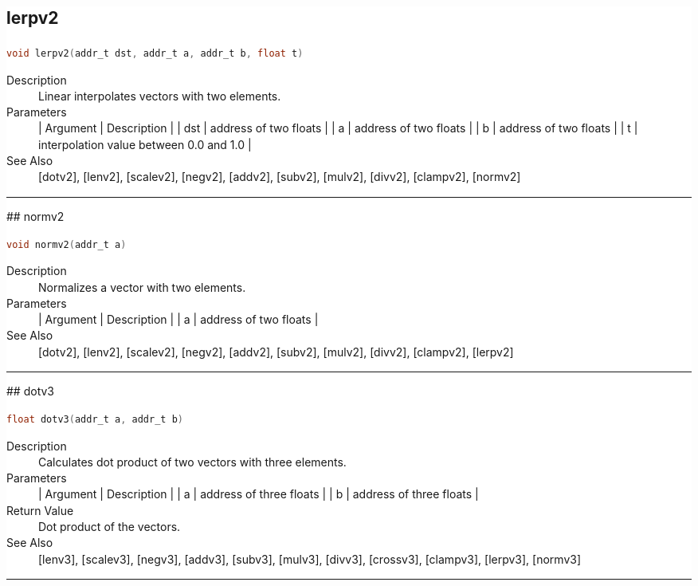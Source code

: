 ## lerpv2

```c
void lerpv2(addr_t dst, addr_t a, addr_t b, float t)
```
<dt>Description</dt><dd>
Linear interpolates vectors with two elements.
</dd>
<dt>Parameters</dt><dd>
| Argument | Description |
| dst | address of two floats |
| a | address of two floats |
| b | address of two floats |
| t | interpolation value between 0.0 and 1.0 |
</dd>
<dt>See Also</dt><dd>
[dotv2], [lenv2], [scalev2], [negv2], [addv2], [subv2], [mulv2], [divv2], [clampv2], [normv2]
</dd>
<hr>
## normv2

```c
void normv2(addr_t a)
```
<dt>Description</dt><dd>
Normalizes a vector with two elements.
</dd>
<dt>Parameters</dt><dd>
| Argument | Description |
| a | address of two floats |
</dd>
<dt>See Also</dt><dd>
[dotv2], [lenv2], [scalev2], [negv2], [addv2], [subv2], [mulv2], [divv2], [clampv2], [lerpv2]
</dd>
<hr>
## dotv3

```c
float dotv3(addr_t a, addr_t b)
```
<dt>Description</dt><dd>
Calculates dot product of two vectors with three elements.
</dd>
<dt>Parameters</dt><dd>
| Argument | Description |
| a | address of three floats |
| b | address of three floats |
</dd>
<dt>Return Value</dt><dd>
Dot product of the vectors.
</dd>
<dt>See Also</dt><dd>
[lenv3], [scalev3], [negv3], [addv3], [subv3], [mulv3], [divv3], [crossv3], [clampv3], [lerpv3], [normv3]
</dd>
<hr>